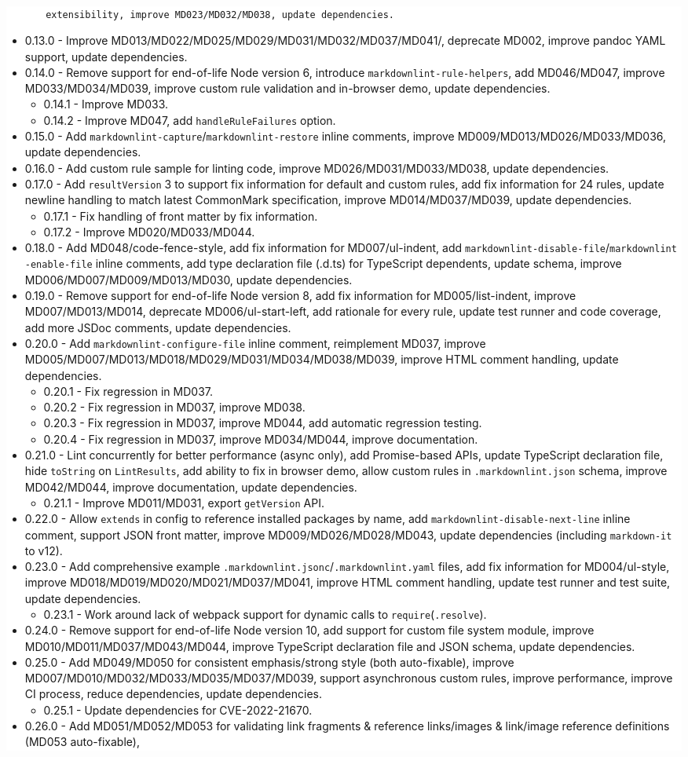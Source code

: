            extensibility, improve MD023/MD032/MD038, update dependencies.
- 0.13.0 - Improve MD013/MD022/MD025/MD029/MD031/MD032/MD037/MD041/, deprecate
           MD002, improve pandoc YAML support, update dependencies.
- 0.14.0 - Remove support for end-of-life Node version 6, introduce
           `markdownlint-rule-helpers`, add MD046/MD047, improve
           MD033/MD034/MD039, improve custom rule validation and in-browser
           demo, update dependencies.
  - 0.14.1 - Improve MD033.
  - 0.14.2 - Improve MD047, add `handleRuleFailures` option.
- 0.15.0 - Add `markdownlint-capture`/`markdownlint-restore` inline comments,
           improve MD009/MD013/MD026/MD033/MD036, update dependencies.
- 0.16.0 - Add custom rule sample for linting code, improve
           MD026/MD031/MD033/MD038, update dependencies.
- 0.17.0 - Add `resultVersion` 3 to support fix information for default and
           custom rules, add fix information for 24 rules, update newline
           handling to match latest CommonMark specification, improve
           MD014/MD037/MD039, update dependencies.
  - 0.17.1 - Fix handling of front matter by fix information.
  - 0.17.2 - Improve MD020/MD033/MD044.
- 0.18.0 - Add MD048/code-fence-style, add fix information for MD007/ul-indent,
           add `markdownlint-disable-file`/`markdownlint-enable-file` inline
           comments, add type declaration file (.d.ts) for TypeScript
           dependents, update schema, improve MD006/MD007/MD009/MD013/MD030,
           update dependencies.
- 0.19.0 - Remove support for end-of-life Node version 8, add fix information
           for MD005/list-indent, improve MD007/MD013/MD014, deprecate
           MD006/ul-start-left, add rationale for every rule, update test runner
           and code coverage, add more JSDoc comments, update dependencies.
- 0.20.0 - Add `markdownlint-configure-file` inline comment, reimplement MD037,
           improve MD005/MD007/MD013/MD018/MD029/MD031/MD034/MD038/MD039,
           improve HTML comment handling, update dependencies.
  - 0.20.1 - Fix regression in MD037.
  - 0.20.2 - Fix regression in MD037, improve MD038.
  - 0.20.3 - Fix regression in MD037, improve MD044, add automatic regression
             testing.
  - 0.20.4 - Fix regression in MD037, improve MD034/MD044, improve
             documentation.
- 0.21.0 - Lint concurrently for better performance (async only), add
           Promise-based APIs, update TypeScript declaration file, hide
           `toString` on `LintResults`, add ability to fix in browser demo,
           allow custom rules in `.markdownlint.json` schema, improve
           MD042/MD044, improve documentation, update dependencies.
  - 0.21.1 - Improve MD011/MD031, export `getVersion` API.
- 0.22.0 - Allow `extends` in config to reference installed packages by name,
           add `markdownlint-disable-next-line` inline comment, support JSON
           front matter, improve MD009/MD026/MD028/MD043, update dependencies
           (including `markdown-it` to v12).
- 0.23.0 - Add comprehensive example `.markdownlint.jsonc`/`.markdownlint.yaml`
           files, add fix information for MD004/ul-style, improve
           MD018/MD019/MD020/MD021/MD037/MD041, improve HTML comment handling,
           update test runner and test suite, update dependencies.
  - 0.23.1 - Work around lack of webpack support for dynamic calls to
             `require`(`.resolve`).
- 0.24.0 - Remove support for end-of-life Node version 10, add support for
           custom file system module, improve MD010/MD011/MD037/MD043/MD044,
           improve TypeScript declaration file and JSON schema, update
           dependencies.
- 0.25.0 - Add MD049/MD050 for consistent emphasis/strong style (both
           auto-fixable), improve MD007/MD010/MD032/MD033/MD035/MD037/MD039,
           support asynchronous custom rules, improve performance, improve CI
           process, reduce dependencies, update dependencies.
  - 0.25.1 - Update dependencies for CVE-2022-21670.
- 0.26.0 - Add MD051/MD052/MD053 for validating link fragments & reference
           links/images & link/image reference definitions (MD053 auto-fixable),